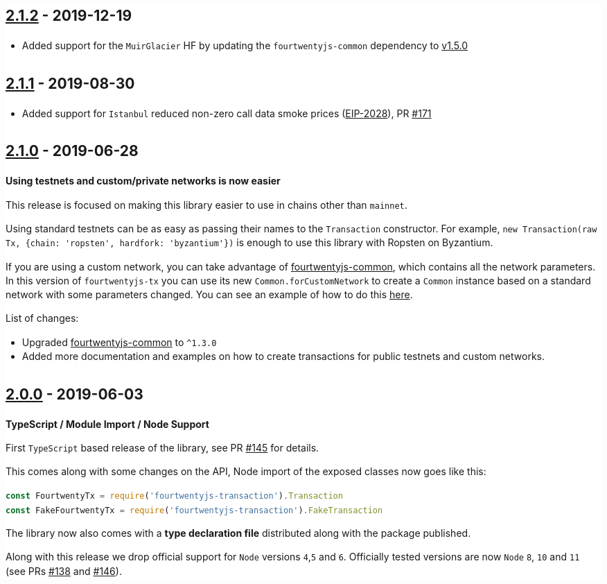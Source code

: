 ## [2.1.2] - 2019-12-19

- Added support for the `MuirGlacier` HF by updating the `fourtwentyjs-common` dependency
  to [v1.5.0](https://github.com/420integrated/fourtwentyjs-common/releases/tag/v1.5.0)

[2.1.2]: https://github.com/420integrated/fourtwentyjs-vm/compare/%40fourtwentyjs%2Ftx%402.1.1...%40fourtwentyjs%2Ftx%402.1.2

## [2.1.1] - 2019-08-30

- Added support for `Istanbul` reduced non-zero call data smoke prices
  ([EIP-2028](https://eips.ethereum.org/EIPS/eip-2028)),
  PR [#171](https://github.com/420integrated/fourtwentyjs-tx/pull/171)

[2.1.1]: https://github.com/420integrated/fourtwentyjs-vm/compare/%40fourtwentyjs%2Ftx%402.1.0...%40fourtwentyjs%2Ftx%402.1.1

## [2.1.0] - 2019-06-28

**Using testnets and custom/private networks is now easier**

This release is focused on making this library easier to use in chains other than `mainnet`.

Using standard testnets can be as easy as passing their names to the `Transaction` constructor. For
example, `new Transaction(rawTx, {chain: 'ropsten', hardfork: 'byzantium'})` is enough to use this
library with Ropsten on Byzantium.

If you are using a custom network, you can take advantage of [fourtwentyjs-common](https://github.com/420integrated/fourtwentyjs-common),
which contains all the network parameters. In this version of `fourtwentyjs-tx` you can use its new
`Common.forCustomNetwork` to create a `Common` instance based on a standard network with some
parameters changed. You can see an example of how to do this [here](https://github.com/420integrated/fourtwentyjs-common/blob/9e624f86107cea904d8171524130d92c99bf9302/src/index.ts).

List of changes:

- Upgraded [fourtwentyjs-common](https://github.com/420integrated/fourtwentyjs-common) to `^1.3.0`
- Added more documentation and examples on how to create transactions for public testnets and
  custom networks.

[2.1.0]: https://github.com/420integrated/fourtwentyjs-vm/compare/%40fourtwentyjs%2Ftx%402.0.0...%40fourtwentyjs%2Ftx%402.1.0

## [2.0.0] - 2019-06-03

**TypeScript / Module Import / Node Support**

First `TypeScript` based release of the library, see
PR [#145](https://github.com/420integrated/fourtwentyjs-tx/pull/145) for details.

This comes along with some changes on the API, Node import of the exposed
classes now goes like this:

```javascript
const FourtwentyTx = require('fourtwentyjs-transaction').Transaction
const FakeFourtwentyTx = require('fourtwentyjs-transaction').FakeTransaction
```

The library now also comes with a **type declaration file** distributed along
with the package published.

Along with this release we drop official support for `Node` versions `4`,`5`
and `6`. Officially tested versions are now `Node` `8`, `10` and `11`
(see PRs [#138](https://github.com/420integrated/fourtwentyjs-tx/pull/138) and
[#146](https://github.com/420integrated/fourtwentyjs-tx/pull/146)).


[2.0.0]: https://github.com/420integrated/fourtwentyjs-vm/compare/%40fourtwentyjs%2Ftx%401.3.7...%40fourtwentyjs%2Ftx%402.0.0
[1.3.7]: https://github.com/420integrated/fourtwentyjs-vm/compare/%40fourtwentyjs%2Ftx%401.3.6...%40fourtwentyjs%2Ftx%401.3.7
[1.3.6]: https://github.com/420integrated/fourtwentyjs-vm/compare/%40fourtwentyjs%2Ftx%401.3.5...%40fourtwentyjs%2Ftx%401.3.6
[1.3.5]: https://github.com/420integrated/fourtwentyjs-vm/compare/%40fourtwentyjs%2Ftx%401.3.4...%40fourtwentyjs%2Ftx%401.3.5
[1.3.4]: https://github.com/420integrated/fourtwentyjs-vm/compare/%40fourtwentyjs%2Ftx%401.3.3...%40fourtwentyjs%2Ftx%401.3.4
[1.3.3]: https://github.com/420integrated/fourtwentyjs-vm/compare/%40fourtwentyjs%2Ftx%401.3.1...%40fourtwentyjs%2Ftx%401.3.3
[1.3.1]: https://github.com/420integrated/fourtwentyjs-vm/compare/%40fourtwentyjs%2Ftx%401.3.0...%40fourtwentyjs%2Ftx%401.3.1
[1.3.0]: https://github.com/420integrated/fourtwentyjs-vm/compare/%40fourtwentyjs%2Ftx%401.2.3...%40fourtwentyjs%2Ftx%401.3.0
[1.2.3]: https://github.com/420integrated/fourtwentyjs-vm/compare/%40fourtwentyjs%2Ftx%401.2.2...%40fourtwentyjs%2Ftx%401.2.3
[1.2.2]: https://github.com/420integrated/fourtwentyjs-vm/compare/%40fourtwentyjs%2Ftx%401.2.0...%40fourtwentyjs%2Ftx%401.2.2
[1.2.0]: https://github.com/420integrated/fourtwentyjs-vm/compare/%40fourtwentyjs%2Ftx%401.1.4...%40fourtwentyjs%2Ftx%401.2.0